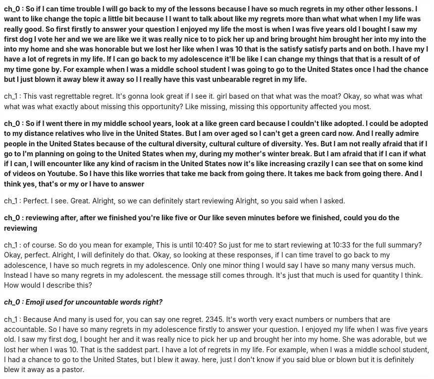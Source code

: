 **ch_0 : So if I can time trouble I will go back to my of the lessons because I have so much regrets in my other other lessons. I want to like change the topic a little bit because I I want to talk about like my regrets more than what
what when I my life was really good.
So first firstly to answer your question I enjoyed my life the most is when I was five years old I bought I saw my first dog I vote her
and we we are like we it was really nice to to pick her up and bring brought him brought her into my into the into my home and she was honorable but we lost her like when I was 10 that is the satisfy satisfy parts
and on both. I have my I have a lot of regrets in my life. If I can go back to my adolescence it'll be like I can change my things that that is a result of of my time gone by. For example when I was a middle school student I was going to go to the United States once I had the chance but I
just blown it away blew it away so I I really have this vast unbearable regret in my life.**

ch_1 : This vast regrettable regret.
It's gonna look great if I see it. girl based on that what
was the moat? Okay, so what was what what was what exactly about missing this opportunity? Like missing, missing this opportunity affected you most.

**ch_0 : So if I went there in my
middle school years, look at a like green card because I couldn't like
adopted. I could be adopted to my distance relatives who live in the United States. But I am over aged so I can't get a green card now. And I really admire
people in the United States because of the cultural diversity, cultural culture of diversity. Yes.
But I am not really afraid that if I go to I'm planning on going to the United States when my, during my mother's winter break. But I am afraid that if I can if what if I can, I will encounter like any kind of racism in the United States now it's like increasing crazily I can see that on some kind of videos on Youtube. So I have this like worries that take me back from going there.
It takes me back from going there.
And I think yes, that's or my or I have to answer**

ch_1 : Perfect. I see. Great. Alright, so we can definitely start reviewing Alright, so you said when I asked.

**ch_0 : reviewing after, after we finished you're like
five or Our like seven minutes before we finished, could you do the reviewing**

ch_1 : of course. So do you mean for example, This is until 10:40? So just for me to start reviewing at 10:33 for the full summary?
Okay, perfect. Alright, I will definitely do that. Okay, so looking at these responses, if I can time travel to go back to my adolescence, I have so much regrets in my adolescence. Only one minor thing I would say I have so many many versus much. Instead I have so many regrets in my adolescent.
the message still comes through. It's just that much is used for quantity I think. How would I describe this?

***ch_0 : Emoji used for uncountable words right?***

ch_1 : Because And many is used for, you can say one regret. 2345. It's worth very exact numbers or numbers that are accountable. So I have so many regrets in my adolescence firstly to answer your question. I enjoyed my life when I was five years old. I saw my first dog, I bought her and it was really nice to pick her up and brought her into my home. She was adorable, but we lost her when I was 10. That is the saddest part. I have a lot of regrets in my life. For example, when I was a middle school student, I had a chance to go to the United States, but I blew it away. here, just I don't know if you said blue or blown but it is definitely blew it away as a pastor.
